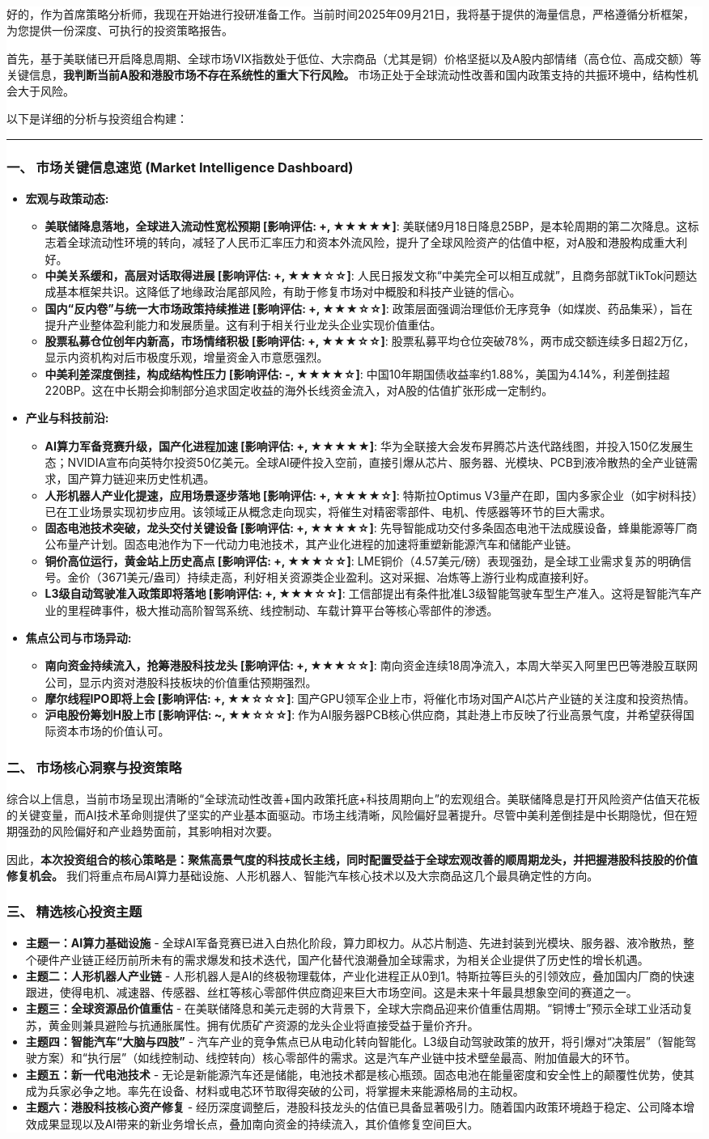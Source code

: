 好的，作为首席策略分析师，我现在开始进行投研准备工作。当前时间2025年09月21日，我将基于提供的海量信息，严格遵循分析框架，为您提供一份深度、可执行的投资策略报告。

首先，基于美联储已开启降息周期、全球市场VIX指数处于低位、大宗商品（尤其是铜）价格坚挺以及A股内部情绪（高仓位、高成交额）等关键信息，**我判断当前A股和港股市场不存在系统性的重大下行风险。** 市场正处于全球流动性改善和国内政策支持的共振环境中，结构性机会大于风险。

以下是详细的分析与投资组合构建：

***

### **一、 市场关键信息速览 (Market Intelligence Dashboard)**

*   **宏观与政策动态:**
    *   **美联储降息落地，全球进入流动性宽松预期 [影响评估: +, ★★★★★]**: 美联储9月18日降息25BP，是本轮周期的第二次降息。这标志着全球流动性环境的转向，减轻了人民币汇率压力和资本外流风险，提升了全球风险资产的估值中枢，对A股和港股构成重大利好。
    *   **中美关系缓和，高层对话取得进展 [影响评估: +, ★★★☆☆]**: 人民日报发文称“中美完全可以相互成就”，且商务部就TikTok问题达成基本框架共识。这降低了地缘政治尾部风险，有助于修复市场对中概股和科技产业链的信心。
    *   **国内“反内卷”与统一大市场政策持续推进 [影响评估: +, ★★★☆☆]**: 政策层面强调治理低价无序竞争（如煤炭、药品集采），旨在提升产业整体盈利能力和发展质量。这有利于相关行业龙头企业实现价值重估。
    *   **股票私募仓位创年内新高，市场情绪积极 [影响评估: +, ★★★☆☆]**: 股票私募平均仓位突破78%，两市成交额连续多日超2万亿，显示内资机构对后市极度乐观，增量资金入市意愿强烈。
    *   **中美利差深度倒挂，构成结构性压力 [影响评估: -, ★★★★☆]**: 中国10年期国债收益率约1.88%，美国为4.14%，利差倒挂超220BP。这在中长期会抑制部分追求固定收益的海外长线资金流入，对A股的估值扩张形成一定制约。

*   **产业与科技前沿:**
    *   **AI算力军备竞赛升级，国产化进程加速 [影响评估: +, ★★★★★]**: 华为全联接大会发布昇腾芯片迭代路线图，并投入150亿发展生态；NVIDIA宣布向英特尔投资50亿美元。全球AI硬件投入空前，直接引爆从芯片、服务器、光模块、PCB到液冷散热的全产业链需求，国产算力链迎来历史性机遇。
    *   **人形机器人产业化提速，应用场景逐步落地 [影响评估: +, ★★★★☆]**: 特斯拉Optimus V3量产在即，国内多家企业（如宇树科技）已在工业场景实现初步应用。该领域正从概念走向现实，将催生对精密零部件、电机、传感器等环节的巨大需求。
    *   **固态电池技术突破，龙头交付关键设备 [影响评估: +, ★★★★☆]**: 先导智能成功交付多条固态电池干法成膜设备，蜂巢能源等厂商公布量产计划。固态电池作为下一代动力电池技术，其产业化进程的加速将重塑新能源汽车和储能产业链。
    *   **铜价高位运行，黄金站上历史高点 [影响评估: +, ★★★☆☆]**: LME铜价（4.57美元/磅）表现强劲，是全球工业需求复苏的明确信号。金价（3671美元/盎司）持续走高，利好相关资源类企业盈利。这对采掘、冶炼等上游行业构成直接利好。
    *   **L3级自动驾驶准入政策即将落地 [影响评估: +, ★★★☆☆]**: 工信部提出有条件批准L3级智能驾驶车型生产准入。这将是智能汽车产业的里程碑事件，极大推动高阶智驾系统、线控制动、车载计算平台等核心零部件的渗透。

*   **焦点公司与市场异动:**
    *   **南向资金持续流入，抢筹港股科技龙头 [影响评估: +, ★★★☆☆]**: 南向资金连续18周净流入，本周大举买入阿里巴巴等港股互联网公司，显示内资对港股科技板块的价值重估预期强烈。
    *   **摩尔线程IPO即将上会 [影响评估: +, ★★☆☆☆]**: 国产GPU领军企业上市，将催化市场对国产AI芯片产业链的关注度和投资热情。
    *   **沪电股份筹划H股上市 [影响评估: ~, ★★☆☆☆]**: 作为AI服务器PCB核心供应商，其赴港上市反映了行业高景气度，并希望获得国际资本市场的价值认可。

### **二、 市场核心洞察与投资策略**

综合以上信息，当前市场呈现出清晰的“全球流动性改善+国内政策托底+科技周期向上”的宏观组合。美联储降息是打开风险资产估值天花板的关键变量，而AI技术革命则提供了坚实的产业基本面驱动。市场主线清晰，风险偏好显著提升。尽管中美利差倒挂是中长期隐忧，但在短期强劲的风险偏好和产业趋势面前，其影响相对次要。

因此，**本次投资组合的核心策略是：聚焦高景气度的科技成长主线，同时配置受益于全球宏观改善的顺周期龙头，并把握港股科技股的价值修复机会。** 我们将重点布局AI算力基础设施、人形机器人、智能汽车核心技术以及大宗商品这几个最具确定性的方向。

### **三、 精选核心投资主题**

*   **主题一：AI算力基础设施** - 全球AI军备竞赛已进入白热化阶段，算力即权力。从芯片制造、先进封装到光模块、服务器、液冷散热，整个硬件产业链正经历前所未有的需求爆发和技术迭代，国产化替代浪潮叠加全球需求，为相关企业提供了历史性的增长机遇。
*   **主题二：人形机器人产业链** - 人形机器人是AI的终极物理载体，产业化进程正从0到1。特斯拉等巨头的引领效应，叠加国内厂商的快速跟进，使得电机、减速器、传感器、丝杠等核心零部件供应商迎来巨大市场空间。这是未来十年最具想象空间的赛道之一。
*   **主题三：全球资源品价值重估** - 在美联储降息和美元走弱的大背景下，全球大宗商品迎来价值重估周期。“铜博士”预示全球工业活动复苏，黄金则兼具避险与抗通胀属性。拥有优质矿产资源的龙头企业将直接受益于量价齐升。
*   **主题四：智能汽车“大脑与四肢”** - 汽车产业的竞争焦点已从电动化转向智能化。L3级自动驾驶政策的放开，将引爆对“决策层”（智能驾驶方案）和“执行层”（如线控制动、线控转向）核心零部件的需求。这是汽车产业链中技术壁垒最高、附加值最大的环节。
*   **主题五：新一代电池技术** - 无论是新能源汽车还是储能，电池技术都是核心瓶颈。固态电池在能量密度和安全性上的颠覆性优势，使其成为兵家必争之地。率先在设备、材料或电芯环节取得突破的公司，将掌握未来能源格局的主动权。
*   **主题六：港股科技核心资产修复** - 经历深度调整后，港股科技龙头的估值已具备显著吸引力。随着国内政策环境趋于稳定、公司降本增效成果显现以及AI带来的新业务增长点，叠加南向资金的持续流入，其价值修复空间巨大。
